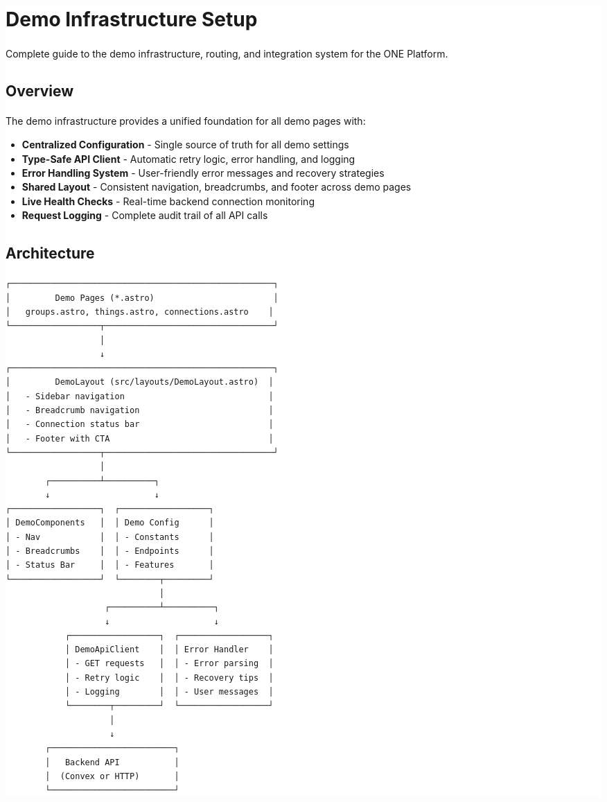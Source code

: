 # Demo Infrastructure Setup

Complete guide to the demo infrastructure, routing, and integration system for the ONE Platform.

## Overview

The demo infrastructure provides a unified foundation for all demo pages with:

- **Centralized Configuration** - Single source of truth for all demo settings
- **Type-Safe API Client** - Automatic retry logic, error handling, and logging
- **Error Handling System** - User-friendly error messages and recovery strategies
- **Shared Layout** - Consistent navigation, breadcrumbs, and footer across demo pages
- **Live Health Checks** - Real-time backend connection monitoring
- **Request Logging** - Complete audit trail of all API calls

## Architecture

```
┌─────────────────────────────────────────────────────┐
│         Demo Pages (*.astro)                        │
│   groups.astro, things.astro, connections.astro    │
└──────────────────┬──────────────────────────────────┘
                   │
                   ↓
┌─────────────────────────────────────────────────────┐
│         DemoLayout (src/layouts/DemoLayout.astro)  │
│   - Sidebar navigation                             │
│   - Breadcrumb navigation                          │
│   - Connection status bar                          │
│   - Footer with CTA                                │
└──────────────────┬──────────────────────────────────┘
                   │
        ┌──────────┴──────────┐
        ↓                     ↓
┌──────────────────┐  ┌──────────────────┐
│ DemoComponents   │  │ Demo Config      │
│ - Nav            │  │ - Constants      │
│ - Breadcrumbs    │  │ - Endpoints      │
│ - Status Bar     │  │ - Features       │
└──────────────────┘  └────────┬─────────┘
                               │
                    ┌──────────┴──────────┐
                    ↓                     ↓
            ┌──────────────────┐  ┌──────────────────┐
            │ DemoApiClient    │  │ Error Handler    │
            │ - GET requests   │  │ - Error parsing  │
            │ - Retry logic    │  │ - Recovery tips  │
            │ - Logging        │  │ - User messages  │
            └────────┬─────────┘  └──────────────────┘
                     │
                     ↓
        ┌─────────────────────────┐
        │   Backend API           │
        │  (Convex or HTTP)       │
        └─────────────────────────┘
```
